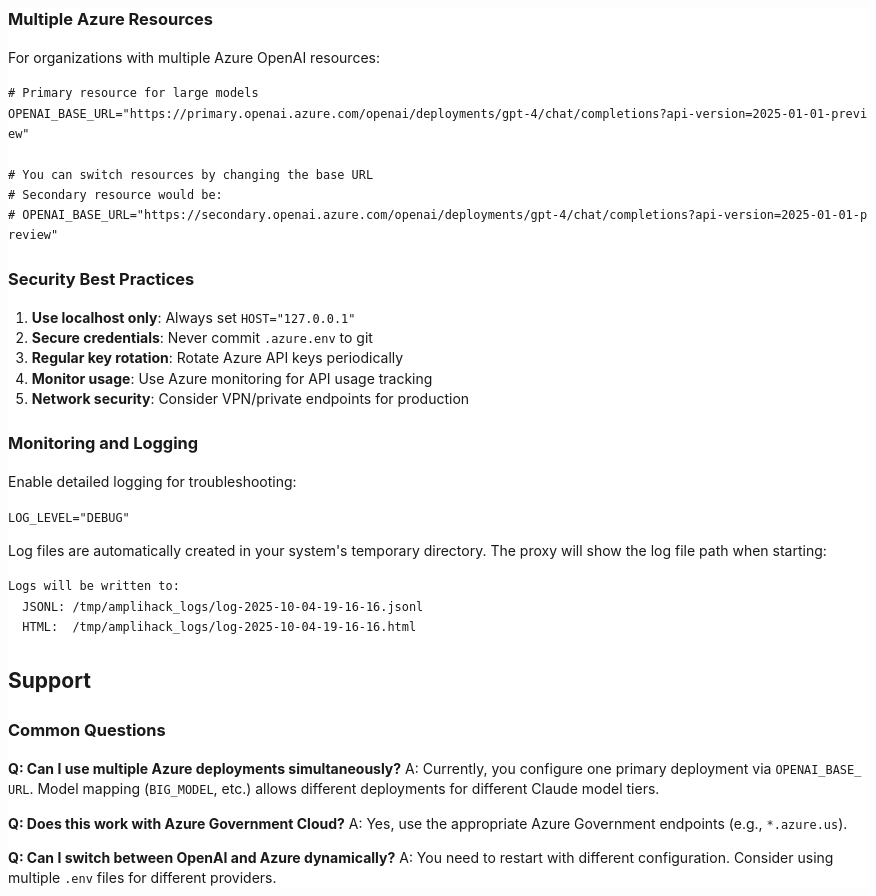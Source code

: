 ### Multiple Azure Resources

For organizations with multiple Azure OpenAI resources:

```env
# Primary resource for large models
OPENAI_BASE_URL="https://primary.openai.azure.com/openai/deployments/gpt-4/chat/completions?api-version=2025-01-01-preview"

# You can switch resources by changing the base URL
# Secondary resource would be:
# OPENAI_BASE_URL="https://secondary.openai.azure.com/openai/deployments/gpt-4/chat/completions?api-version=2025-01-01-preview"
```

### Security Best Practices

1. **Use localhost only**: Always set `HOST="127.0.0.1"`
2. **Secure credentials**: Never commit `.azure.env` to git
3. **Regular key rotation**: Rotate Azure API keys periodically
4. **Monitor usage**: Use Azure monitoring for API usage tracking
5. **Network security**: Consider VPN/private endpoints for production

### Monitoring and Logging

Enable detailed logging for troubleshooting:

```env
LOG_LEVEL="DEBUG"
```

Log files are automatically created in your system's temporary directory. The proxy will show the log file path when starting:

```
Logs will be written to:
  JSONL: /tmp/amplihack_logs/log-2025-10-04-19-16-16.jsonl
  HTML:  /tmp/amplihack_logs/log-2025-10-04-19-16-16.html
```

## Support

### Common Questions

**Q: Can I use multiple Azure deployments simultaneously?**
A: Currently, you configure one primary deployment via `OPENAI_BASE_URL`. Model mapping (`BIG_MODEL`, etc.) allows different deployments for different Claude model tiers.

**Q: Does this work with Azure Government Cloud?**
A: Yes, use the appropriate Azure Government endpoints (e.g., `*.azure.us`).

**Q: Can I switch between OpenAI and Azure dynamically?**
A: You need to restart with different configuration. Consider using multiple `.env` files for different providers.
